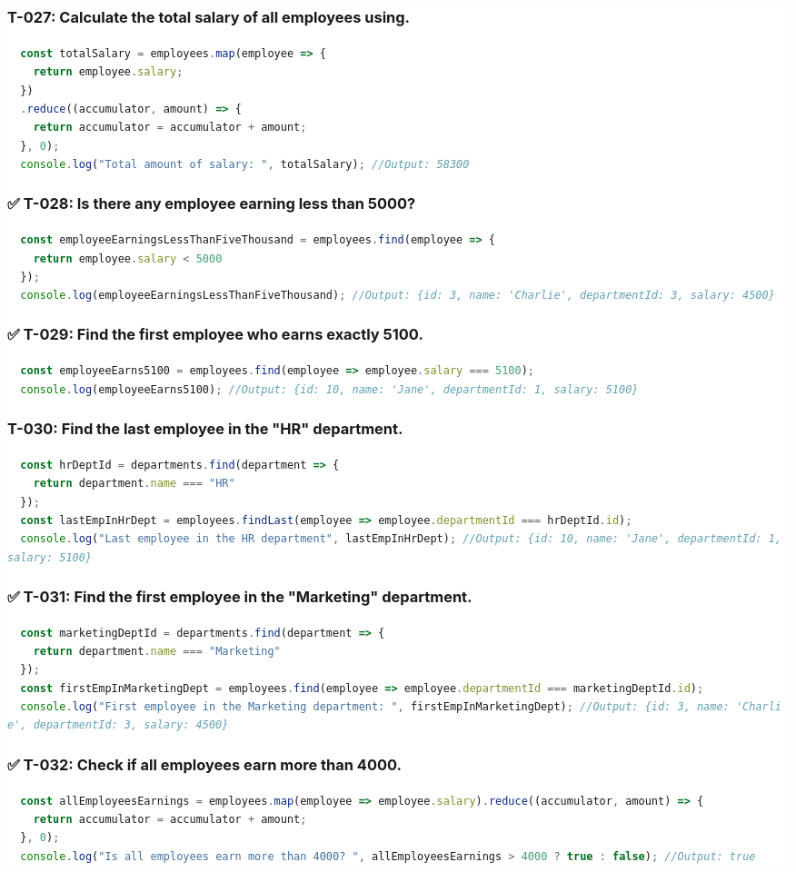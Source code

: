 ### T-027: Calculate the total salary of all employees using.
```js
  const totalSalary = employees.map(employee => {
    return employee.salary;
  })
  .reduce((accumulator, amount) => {
    return accumulator = accumulator + amount; 
  }, 0);
  console.log("Total amount of salary: ", totalSalary); //Output: 58300
```

### ✅ T-028: Is there any employee earning less than 5000?
```js
  const employeeEarningsLessThanFiveThousand = employees.find(employee => {
    return employee.salary < 5000
  });
  console.log(employeeEarningsLessThanFiveThousand); //Output: {id: 3, name: 'Charlie', departmentId: 3, salary: 4500}
```

### ✅ T-029: Find the first employee who earns exactly 5100.
```js
  const employeeEarns5100 = employees.find(employee => employee.salary === 5100);
  console.log(employeeEarns5100); //Output: {id: 10, name: 'Jane', departmentId: 1, salary: 5100}
```

### T-030: Find the last employee in the "HR" department.
```js
  const hrDeptId = departments.find(department => {
    return department.name === "HR"
  });
  const lastEmpInHrDept = employees.findLast(employee => employee.departmentId === hrDeptId.id);
  console.log("Last employee in the HR department", lastEmpInHrDept); //Output: {id: 10, name: 'Jane', departmentId: 1, salary: 5100}
```

### ✅ T-031: Find the first employee in the "Marketing" department.
```js
  const marketingDeptId = departments.find(department => {
    return department.name === "Marketing"
  });
  const firstEmpInMarketingDept = employees.find(employee => employee.departmentId === marketingDeptId.id);
  console.log("First employee in the Marketing department: ", firstEmpInMarketingDept); //Output: {id: 3, name: 'Charlie', departmentId: 3, salary: 4500}
```

### ✅ T-032: Check if all employees earn more than 4000.
```js
  const allEmployeesEarnings = employees.map(employee => employee.salary).reduce((accumulator, amount) => {
    return accumulator = accumulator + amount;
  }, 0);
  console.log("Is all employees earn more than 4000? ", allEmployeesEarnings > 4000 ? true : false); //Output: true
```
